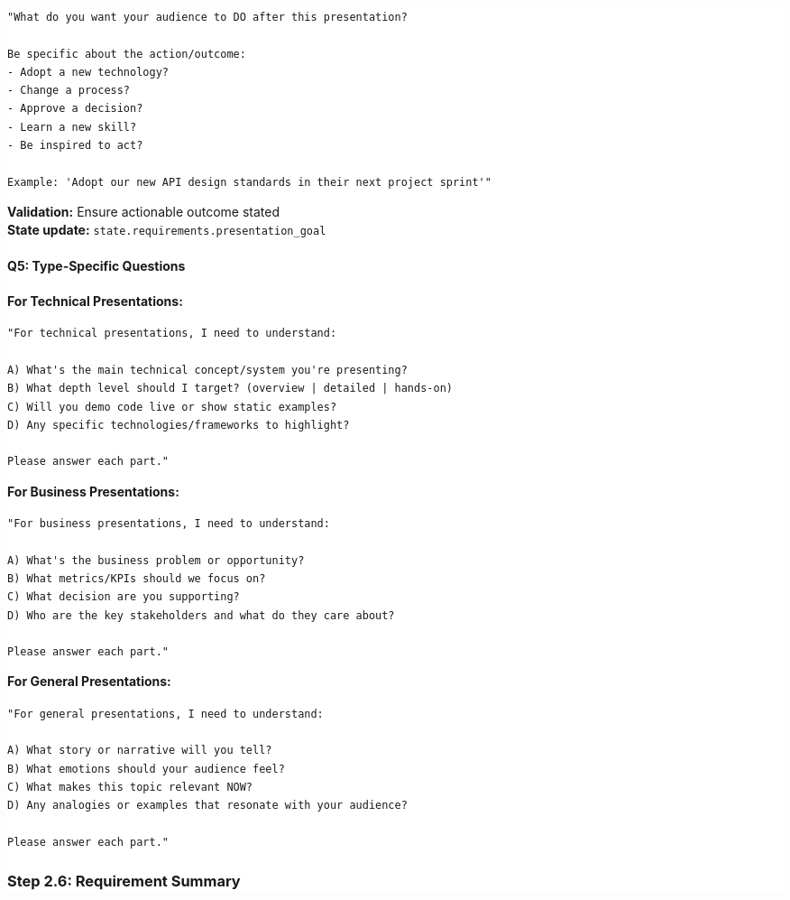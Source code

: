 ```
"What do you want your audience to DO after this presentation?

Be specific about the action/outcome:
- Adopt a new technology?
- Change a process?
- Approve a decision?
- Learn a new skill?
- Be inspired to act?

Example: 'Adopt our new API design standards in their next project sprint'"
```

**Validation:** Ensure actionable outcome stated  
**State update:** `state.requirements.presentation_goal`

#### Q5: Type-Specific Questions

**For Technical Presentations:**
```
"For technical presentations, I need to understand:

A) What's the main technical concept/system you're presenting?
B) What depth level should I target? (overview | detailed | hands-on)
C) Will you demo code live or show static examples?
D) Any specific technologies/frameworks to highlight?

Please answer each part."
```

**For Business Presentations:**
```
"For business presentations, I need to understand:

A) What's the business problem or opportunity?
B) What metrics/KPIs should we focus on?
C) What decision are you supporting?
D) Who are the key stakeholders and what do they care about?

Please answer each part."
```

**For General Presentations:**
```
"For general presentations, I need to understand:

A) What story or narrative will you tell?
B) What emotions should your audience feel?
C) What makes this topic relevant NOW?
D) Any analogies or examples that resonate with your audience?

Please answer each part."
```

### Step 2.6: Requirement Summary
